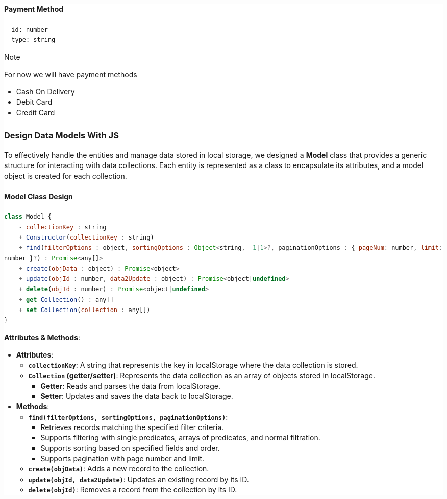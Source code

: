 #### Payment Method

```txt
- id: number
- type: string
```

> [!Note]
> For now we will have payment methods
>
> - Cash On Delivery
> - Debit Card
> - Credit Card

### Design Data Models With JS

To effectively handle the entities and manage data stored in local storage, we designed a **Model** class that provides a generic structure for interacting with data collections. Each entity is represented as a class to encapsulate its attributes, and a model object is created for each collection.

#### Model Class Design

```js
class Model {
    - collectionKey : string
    + Constructor(collectionKey : string)
    + find(filterOptions : object, sortingOptions : Object<string, -1|1>?, paginationOptions : { pageNum: number, limit: number }?) : Promise<any[]>
    + create(objData : object) : Promise<object>
    + update(objId : number, data2Update : object) : Promise<object|undefined>
    + delete(objId : number) : Promise<object|undefined>
    + get Collection() : any[]
    + set Collection(collection : any[])
}
```

**Attributes & Methods**:

- **Attributes**:
  - **`collectionKey`**: A string that represents the key in localStorage where the data collection is stored.
  - **`Collection` (getter/setter)**: Represents the data collection as an array of objects stored in localStorage.
    - **Getter**: Reads and parses the data from localStorage.
    - **Setter**: Updates and saves the data back to localStorage.
- **Methods**:
  - **`find(filterOptions, sortingOptions, paginationOptions)`**:
    - Retrieves records matching the specified filter criteria.
    - Supports filtering with single predicates, arrays of predicates, and normal filtration.
    - Supports sorting based on specified fields and order.
    - Supports pagination with page number and limit.
  - **`create(objData)`**: Adds a new record to the collection.
  - **`update(objId, data2Update)`**: Updates an existing record by its ID.
  - **`delete(objId)`**: Removes a record from the collection by its ID.
